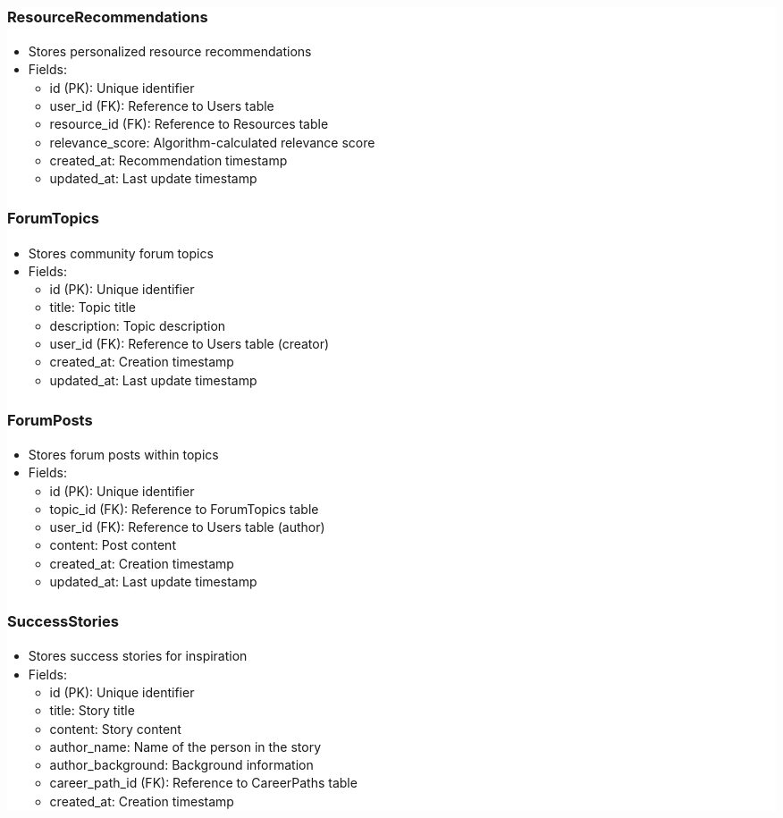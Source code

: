 ### ResourceRecommendations
- Stores personalized resource recommendations
- Fields:
  - id (PK): Unique identifier
  - user_id (FK): Reference to Users table
  - resource_id (FK): Reference to Resources table
  - relevance_score: Algorithm-calculated relevance score
  - created_at: Recommendation timestamp
  - updated_at: Last update timestamp

### ForumTopics
- Stores community forum topics
- Fields:
  - id (PK): Unique identifier
  - title: Topic title
  - description: Topic description
  - user_id (FK): Reference to Users table (creator)
  - created_at: Creation timestamp
  - updated_at: Last update timestamp

### ForumPosts
- Stores forum posts within topics
- Fields:
  - id (PK): Unique identifier
  - topic_id (FK): Reference to ForumTopics table
  - user_id (FK): Reference to Users table (author)
  - content: Post content
  - created_at: Creation timestamp
  - updated_at: Last update timestamp

### SuccessStories
- Stores success stories for inspiration
- Fields:
  - id (PK): Unique identifier
  - title: Story title
  - content: Story content
  - author_name: Name of the person in the story
  - author_background: Background information
  - career_path_id (FK): Reference to CareerPaths table
  - created_at: Creation timestamp
